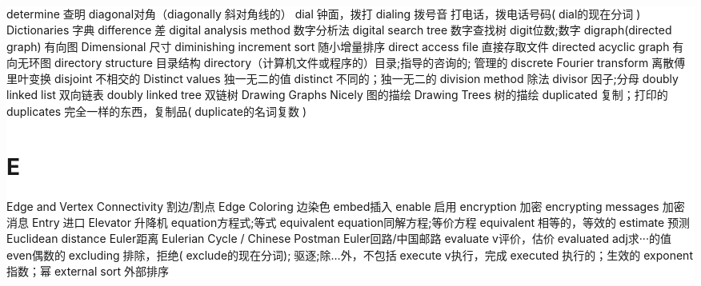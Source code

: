 determine 查明
diagonal对角（diagonally 斜对角线的）
dial 钟面，拨打
dialing 拨号音 打电话，拨电话号码( dial的现在分词 )
Dictionaries 字典
difference 差
digital analysis method 数字分析法
digital search tree 数字查找树
digit位数;数字
digraph(directed graph) 有向图
Dimensional 尺寸
diminishing increment sort 随小增量排序
direct access file 直接存取文件
directed acyclic graph 有向无环图
directory structure 目录结构
directory（计算机文件或程序的）目录;指导的咨询的; 管理的
discrete Fourier transform 离散傅里叶变换
disjoint 不相交的
Distinct values 独一无二的值
distinct 不同的；独一无二的
division method 除法
divisor 因子;分母
doubly linked list 双向链表
doubly linked tree 双链树
Drawing Graphs Nicely 图的描绘
Drawing Trees 树的描绘
duplicated 复制；打印的
duplicates 完全一样的东西，复制品( duplicate的名词复数 )

# E
Edge and Vertex Connectivity 割边/割点
Edge Coloring 边染色
embed插入
enable 启用
encryption 加密
encrypting messages 加密消息
Entry 进口
Elevator 升降机
equation方程式;等式
equivalent equation同解方程;等价方程
equivalent 相等的，等效的
estimate 预测
Euclidean distance Euler距离
Eulerian Cycle / Chinese Postman Euler回路/中国邮路
evaluate v评价，估价
evaluated adj求···的值
even偶数的
excluding 排除，拒绝( exclude的现在分词); 驱逐;除…外，不包括
execute v执行，完成
executed 执行的；生效的
exponent 指数；幂
external sort 外部排序
